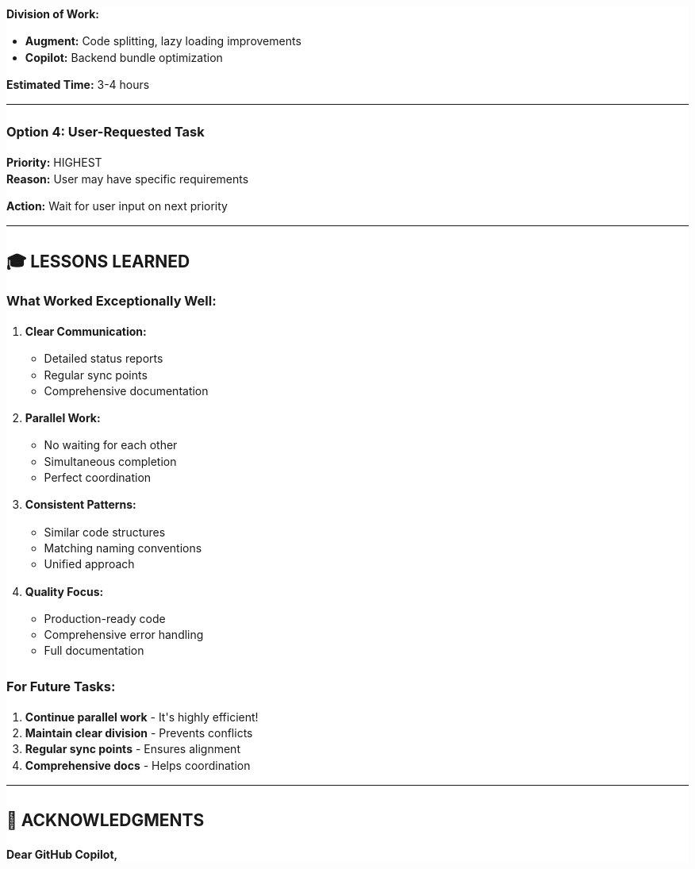 **Division of Work:**
- **Augment:** Code splitting, lazy loading improvements
- **Copilot:** Backend bundle optimization

**Estimated Time:** 3-4 hours

---

### **Option 4: User-Requested Task**

**Priority:** HIGHEST  
**Reason:** User may have specific requirements

**Action:** Wait for user input on next priority

---

## 🎓 LESSONS LEARNED

### **What Worked Exceptionally Well:**

1. **Clear Communication:**
   - Detailed status reports
   - Regular sync points
   - Comprehensive documentation

2. **Parallel Work:**
   - No waiting for each other
   - Simultaneous completion
   - Perfect coordination

3. **Consistent Patterns:**
   - Similar code structures
   - Matching naming conventions
   - Unified approach

4. **Quality Focus:**
   - Production-ready code
   - Comprehensive error handling
   - Full documentation

### **For Future Tasks:**

1. **Continue parallel work** - It's highly efficient!
2. **Maintain clear division** - Prevents conflicts
3. **Regular sync points** - Ensures alignment
4. **Comprehensive docs** - Helps coordination

---

## 🙏 ACKNOWLEDGMENTS

**Dear GitHub Copilot,**
